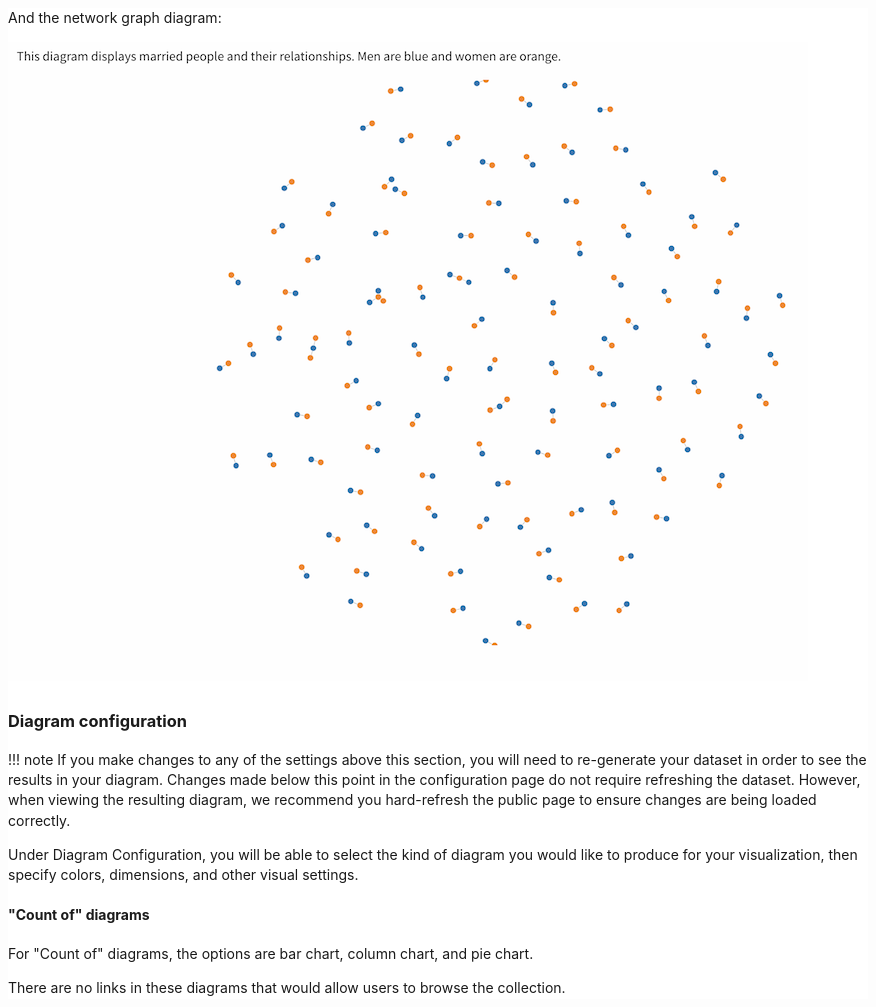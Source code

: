 And the network graph diagram:

![The network diagram showing item relationships.](modulesfiles/dataviz_network.png)

### Diagram configuration

!!! note
	If you make changes to any of the settings above this section, you will need to re-generate your dataset in order to see the results in your diagram. Changes made below this point in the configuration page do not require refreshing the dataset. However, when viewing the resulting diagram, we recommend you hard-refresh the public page to ensure changes are being loaded correctly.

Under Diagram Configuration, you will be able to select the kind of diagram you would like to produce for your visualization, then specify colors, dimensions, and other visual settings. 

#### "Count of" diagrams

For "Count of" diagrams, the options are bar chart, column chart, and pie chart.

There are no links in these diagrams that would allow users to browse the collection. 

